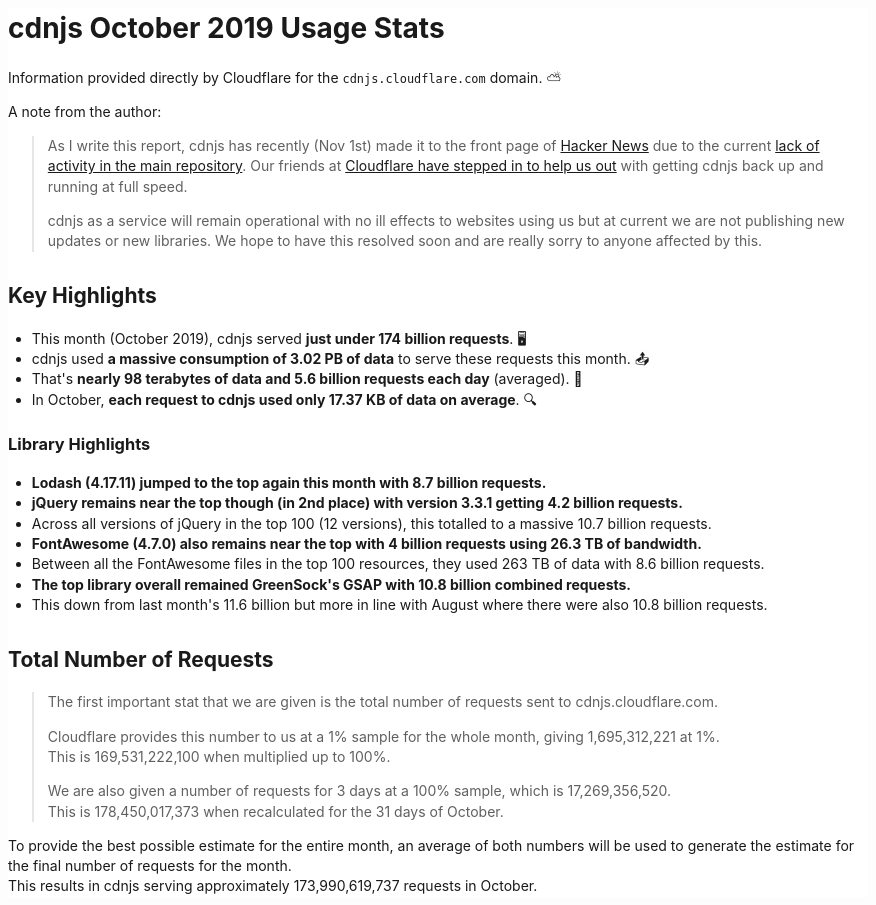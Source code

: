 # cdnjs October 2019 Usage Stats
Information provided directly by Cloudflare for the `cdnjs.cloudflare.com` domain. ⛅️

A note from the author:
> As I write this report, cdnjs has recently (Nov 1st) made it to the front page of
>  [Hacker News](https://news.ycombinator.com/item?id=21416614) due to the current
>  [lack of activity in the main repository](https://github.com/cdnjs/cdnjs/issues/13524).
> Our friends at
>  [Cloudflare have stepped in to help us out](https://github.com/cdnjs/cdnjs/issues/13524#issuecomment-548893758) with
> getting cdnjs back up and running at full speed.
> 
> cdnjs as a service will remain operational with no ill effects to websites using us but at current we are not
>  publishing new updates or new libraries.
> We hope to have this resolved soon and are really sorry to anyone affected by this.

## Key Highlights
 - This month (October 2019), cdnjs served **just under 174 billion requests**. 🖥
 - cdnjs used **a massive consumption of 3.02 PB of data** to serve these requests this month. 📤
 - That's **nearly 98 terabytes of data and 5.6 billion requests each day** (averaged). 🤯
 - In October, **each request to cdnjs used only 17.37 KB of data on average**. 🔍
 
### Library Highlights
 - **Lodash (4.17.11) jumped to the top again this month with 8.7 billion requests.**
 - **jQuery remains near the top though (in 2nd place) with version 3.3.1 getting 4.2 billion requests.**
 - Across all versions of jQuery in the top 100 (12 versions), this totalled to a massive 10.7 billion requests.
 - **FontAwesome (4.7.0) also remains near the top with 4 billion requests using 26.3 TB of bandwidth.**
 - Between all the FontAwesome files in the top 100 resources, they used 263 TB of data with 8.6 billion requests.
 - **The top library overall remained GreenSock's GSAP with 10.8 billion combined requests.**
 - This down from last month's 11.6 billion but more in line with August where there were also 10.8 billion requests.

## Total Number of Requests
> The first important stat that we are given is the total number of requests sent to cdnjs.cloudflare.com.
> 
> Cloudflare provides this number to us at a 1% sample for the whole month, giving 1,695,312,221 at 1%.\
> This is 169,531,222,100 when multiplied up to 100%.
> 
> We are also given a number of requests for 3 days at a 100% sample, which is 17,269,356,520.\
> This is 178,450,017,373 when recalculated for the 31 days of October.

To provide the best possible estimate for the entire month, an average of both numbers will be used to generate the
 estimate for the final number of requests for the month.\
This results in cdnjs serving approximately 173,990,619,737 requests in October.

